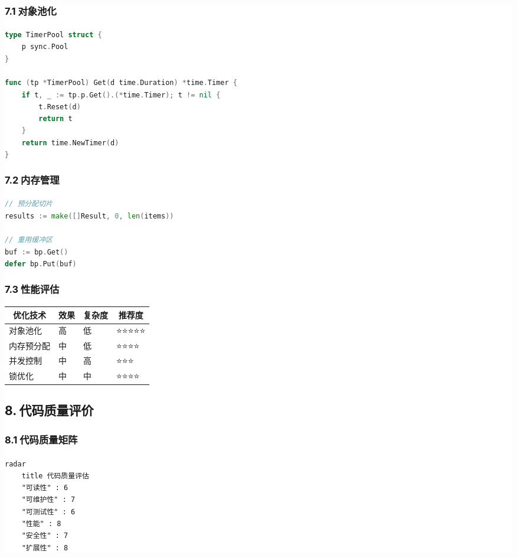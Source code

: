 ### 7.1 对象池化

```go
type TimerPool struct {
    p sync.Pool
}

func (tp *TimerPool) Get(d time.Duration) *time.Timer {
    if t, _ := tp.p.Get().(*time.Timer); t != nil {
        t.Reset(d)
        return t
    }
    return time.NewTimer(d)
}
```

### 7.2 内存管理

```go
// 预分配切片
results := make([]Result, 0, len(items))

// 重用缓冲区
buf := bp.Get()
defer bp.Put(buf)
```

### 7.3 性能评估

| 优化技术 | 效果 | 复杂度 | 推荐度 |
|----------|------|--------|--------|
| 对象池化 | 高 | 低 | ⭐⭐⭐⭐⭐ |
| 内存预分配 | 中 | 低 | ⭐⭐⭐⭐ |
| 并发控制 | 中 | 高 | ⭐⭐⭐ |
| 锁优化 | 中 | 中 | ⭐⭐⭐⭐ |

## 8. 代码质量评价

### 8.1 代码质量矩阵

```mermaid
radar
    title 代码质量评估
    "可读性" : 6
    "可维护性" : 7
    "可测试性" : 6
    "性能" : 8
    "安全性" : 7
    "扩展性" : 8
```

